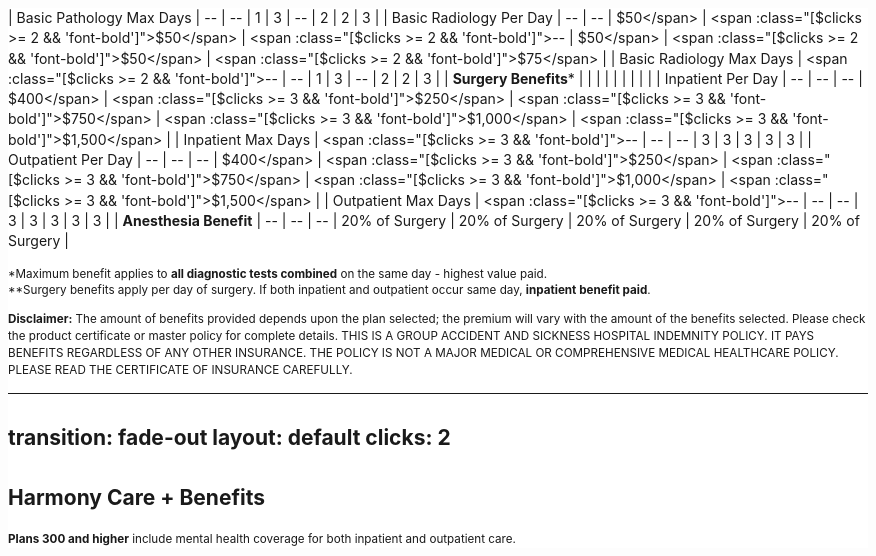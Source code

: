 | Basic Pathology Max Days | <span :class="[$clicks >= 2 && 'font-bold']">--</span> | <span :class="[$clicks >= 2 && 'font-bold']">--</span> | <span :class="[$clicks >= 2 && 'font-bold']">1</span> | <span :class="[$clicks >= 2 && 'font-bold']">3</span> | <span :class="[$clicks >= 2 && 'font-bold']">--</span> | <span :class="[$clicks >= 2 && 'font-bold']">2</span> | <span :class="[$clicks >= 2 && 'font-bold']">2</span> | <span :class="[$clicks >= 2 && 'font-bold']">3</span> |
| Basic Radiology Per Day | <span :class="[$clicks >= 2 && 'font-bold']">--</span> | <span :class="[$clicks >= 2 && 'font-bold']">--</span> | <span :class="[$clicks >= 2 && 'font-bold']">$50</span> | <span :class="[$clicks >= 2 && 'font-bold']">$50</span> | <span :class="[$clicks >= 2 && 'font-bold']">--</span> | <span :class="[$clicks >= 2 && 'font-bold']">$50</span> | <span :class="[$clicks >= 2 && 'font-bold']">$50</span> | <span :class="[$clicks >= 2 && 'font-bold']">$75</span> |
| Basic Radiology Max Days | <span :class="[$clicks >= 2 && 'font-bold']">--</span> | <span :class="[$clicks >= 2 && 'font-bold']">--</span> | <span :class="[$clicks >= 2 && 'font-bold']">1</span> | <span :class="[$clicks >= 2 && 'font-bold']">3</span> | <span :class="[$clicks >= 2 && 'font-bold']">--</span> | <span :class="[$clicks >= 2 && 'font-bold']">2</span> | <span :class="[$clicks >= 2 && 'font-bold']">2</span> | <span :class="[$clicks >= 2 && 'font-bold']">3</span> |
| **Surgery Benefits*** | | | | | | | | |
| Inpatient Per Day | <span :class="[$clicks >= 3 && 'font-bold']">--</span> | <span :class="[$clicks >= 3 && 'font-bold']">--</span> | <span :class="[$clicks >= 3 && 'font-bold']">--</span> | <span :class="[$clicks >= 3 && 'font-bold']">$400</span> | <span :class="[$clicks >= 3 && 'font-bold']">$250</span> | <span :class="[$clicks >= 3 && 'font-bold']">$750</span> | <span :class="[$clicks >= 3 && 'font-bold']">$1,000</span> | <span :class="[$clicks >= 3 && 'font-bold']">$1,500</span> |
| Inpatient Max Days | <span :class="[$clicks >= 3 && 'font-bold']">--</span> | <span :class="[$clicks >= 3 && 'font-bold']">--</span> | <span :class="[$clicks >= 3 && 'font-bold']">--</span> | <span :class="[$clicks >= 3 && 'font-bold']">3</span> | <span :class="[$clicks >= 3 && 'font-bold']">3</span> | <span :class="[$clicks >= 3 && 'font-bold']">3</span> | <span :class="[$clicks >= 3 && 'font-bold']">3</span> | <span :class="[$clicks >= 3 && 'font-bold']">3</span> |
| Outpatient Per Day | <span :class="[$clicks >= 3 && 'font-bold']">--</span> | <span :class="[$clicks >= 3 && 'font-bold']">--</span> | <span :class="[$clicks >= 3 && 'font-bold']">--</span> | <span :class="[$clicks >= 3 && 'font-bold']">$400</span> | <span :class="[$clicks >= 3 && 'font-bold']">$250</span> | <span :class="[$clicks >= 3 && 'font-bold']">$750</span> | <span :class="[$clicks >= 3 && 'font-bold']">$1,000</span> | <span :class="[$clicks >= 3 && 'font-bold']">$1,500</span> |
| Outpatient Max Days | <span :class="[$clicks >= 3 && 'font-bold']">--</span> | <span :class="[$clicks >= 3 && 'font-bold']">--</span> | <span :class="[$clicks >= 3 && 'font-bold']">--</span> | <span :class="[$clicks >= 3 && 'font-bold']">3</span> | <span :class="[$clicks >= 3 && 'font-bold']">3</span> | <span :class="[$clicks >= 3 && 'font-bold']">3</span> | <span :class="[$clicks >= 3 && 'font-bold']">3</span> | <span :class="[$clicks >= 3 && 'font-bold']">3</span> |
| **Anesthesia Benefit** | <span :class="[$clicks >= 4 && 'font-bold']">--</span> | <span :class="[$clicks >= 4 && 'font-bold']">--</span> | <span :class="[$clicks >= 4 && 'font-bold']">--</span> | <span :class="[$clicks >= 4 && 'font-bold']">20% of Surgery</span> | <span :class="[$clicks >= 4 && 'font-bold']">20% of Surgery</span> | <span :class="[$clicks >= 4 && 'font-bold']">20% of Surgery</span> | <span :class="[$clicks >= 4 && 'font-bold']">20% of Surgery</span> | <span :class="[$clicks >= 4 && 'font-bold']">20% of Surgery</span> |

</v-click>

<v-click>

<small>

*Maximum benefit applies to **all diagnostic tests combined** on the same day - highest value paid.  
**Surgery benefits apply per day of surgery. If both inpatient and outpatient occur same day, **inpatient benefit paid**.

</small>

</v-click>

<small>

**Disclaimer:** The amount of benefits provided depends upon the plan selected; the premium will vary with the amount of the benefits selected. Please check the product certificate or master policy for complete details. THIS IS A GROUP ACCIDENT AND SICKNESS HOSPITAL INDEMNITY POLICY. IT PAYS BENEFITS REGARDLESS OF ANY OTHER INSURANCE. THE POLICY IS NOT A MAJOR MEDICAL OR COMPREHENSIVE MEDICAL HEALTHCARE POLICY. PLEASE READ THE CERTIFICATE OF INSURANCE CAREFULLY.

</small>

---
transition: fade-out
layout: default
clicks: 2
---

## Harmony Care + Benefits

<small>

**Plans 300 and higher** include mental health coverage for both inpatient and outpatient care.

</small>

<v-click>
